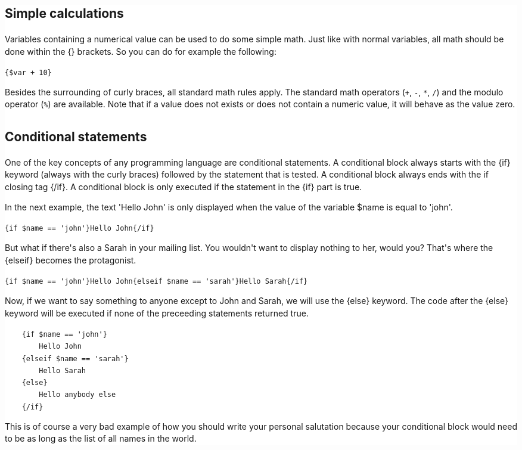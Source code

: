 
## Simple calculations

Variables containing a numerical value can be used to do some simple math.
Just like with normal variables, all math should be done within the {}
brackets. So you can do for example the following: 
```text
{$var + 10}
```
Besides the surrounding of curly braces, all standard math rules apply.
The standard math operators (`+`, `-`, `*`, `/`)  and the modulo operator (`%`)
are available. Note that if a value does not exists or does not contain a
numeric value, it will behave as the value zero. 


## Conditional statements

One of the key concepts of any programming language are conditional statements.
A conditional block always starts with the {if} keyword (always with the
curly braces) followed by the statement that is tested. A conditional
block always ends with the if closing tag {/if}. A conditional block is only
executed if the statement in the {if} part is true.

In the next example, the text 'Hello John' is only displayed when the value
of the variable $name is equal to 'john'. 

```text
{if $name == 'john'}Hello John{/if}
```

But what if there's also a Sarah in your mailing list. You wouldn't want
to display nothing to her, would you? That's where the {elseif} becomes
the protagonist.

```text
{if $name == 'john'}Hello John{elseif $name == 'sarah'}Hello Sarah{/if}
```

Now, if we want to say something to anyone except to John and Sarah, we
will use the {else} keyword. The code after the {else} keyword will be
executed if none of the preceeding statements returned true.

```text
    {if $name == 'john'}
        Hello John
    {elseif $name == 'sarah'}
        Hello Sarah
    {else}
        Hello anybody else
    {/if}
```

This is of course a very bad example of how you should write your personal
salutation because your conditional block would need to be as long as the
list of all names in the world.
